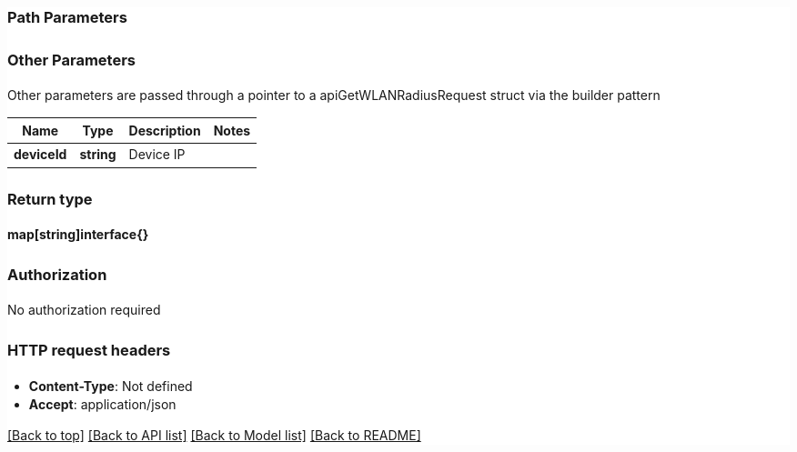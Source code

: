 ### Path Parameters



### Other Parameters

Other parameters are passed through a pointer to a apiGetWLANRadiusRequest struct via the builder pattern


Name | Type | Description  | Notes
------------- | ------------- | ------------- | -------------
 **deviceId** | **string** | Device IP | 

### Return type

**map[string]interface{}**

### Authorization

No authorization required

### HTTP request headers

- **Content-Type**: Not defined
- **Accept**: application/json

[[Back to top]](#) [[Back to API list]](../README.md#documentation-for-api-endpoints)
[[Back to Model list]](../README.md#documentation-for-models)
[[Back to README]](../README.md)

